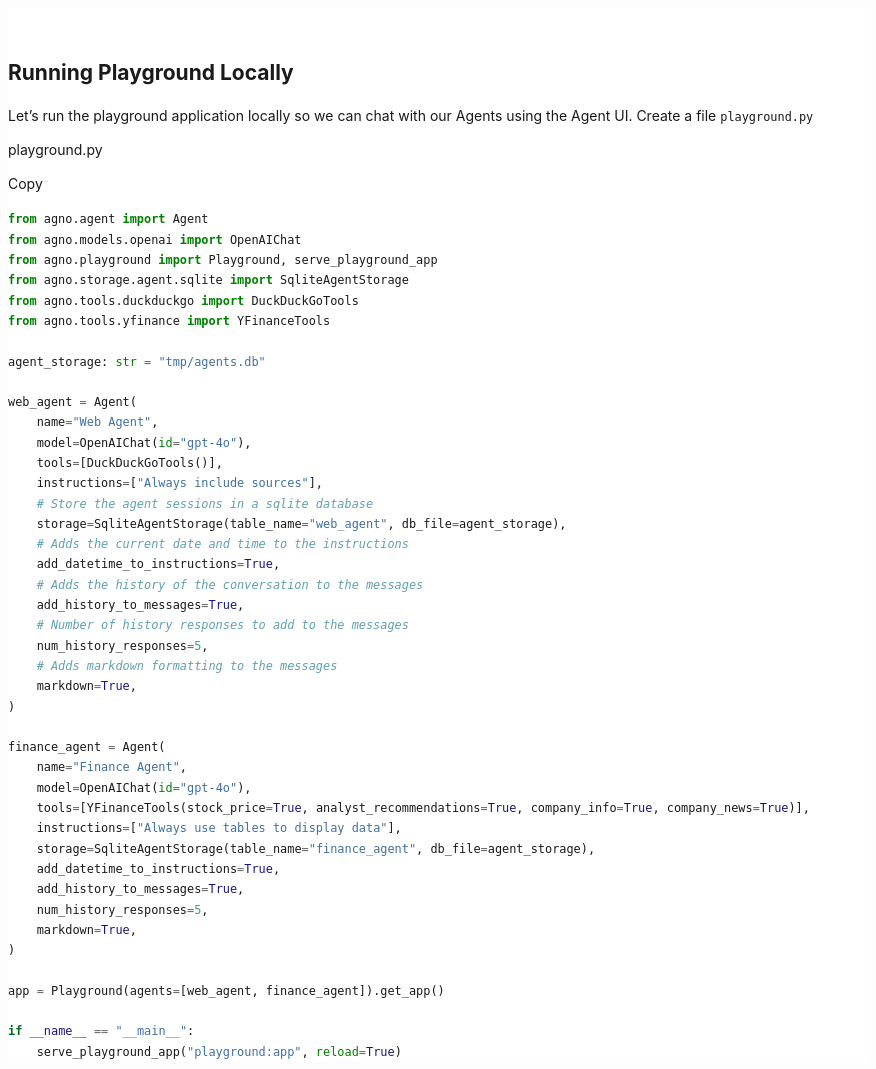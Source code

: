 [​](https://docs.agno.com/get-started/playground#running-playground-locally)

Running Playground Locally
----------------------------------------------------------------------------------------------------------

Let’s run the playground application locally so we can chat with our Agents using the Agent UI. Create a file `playground.py`

playground.py

Copy

```python
from agno.agent import Agent
from agno.models.openai import OpenAIChat
from agno.playground import Playground, serve_playground_app
from agno.storage.agent.sqlite import SqliteAgentStorage
from agno.tools.duckduckgo import DuckDuckGoTools
from agno.tools.yfinance import YFinanceTools

agent_storage: str = "tmp/agents.db"

web_agent = Agent(
    name="Web Agent",
    model=OpenAIChat(id="gpt-4o"),
    tools=[DuckDuckGoTools()],
    instructions=["Always include sources"],
    # Store the agent sessions in a sqlite database
    storage=SqliteAgentStorage(table_name="web_agent", db_file=agent_storage),
    # Adds the current date and time to the instructions
    add_datetime_to_instructions=True,
    # Adds the history of the conversation to the messages
    add_history_to_messages=True,
    # Number of history responses to add to the messages
    num_history_responses=5,
    # Adds markdown formatting to the messages
    markdown=True,
)

finance_agent = Agent(
    name="Finance Agent",
    model=OpenAIChat(id="gpt-4o"),
    tools=[YFinanceTools(stock_price=True, analyst_recommendations=True, company_info=True, company_news=True)],
    instructions=["Always use tables to display data"],
    storage=SqliteAgentStorage(table_name="finance_agent", db_file=agent_storage),
    add_datetime_to_instructions=True,
    add_history_to_messages=True,
    num_history_responses=5,
    markdown=True,
)

app = Playground(agents=[web_agent, finance_agent]).get_app()

if __name__ == "__main__":
    serve_playground_app("playground:app", reload=True)
```
